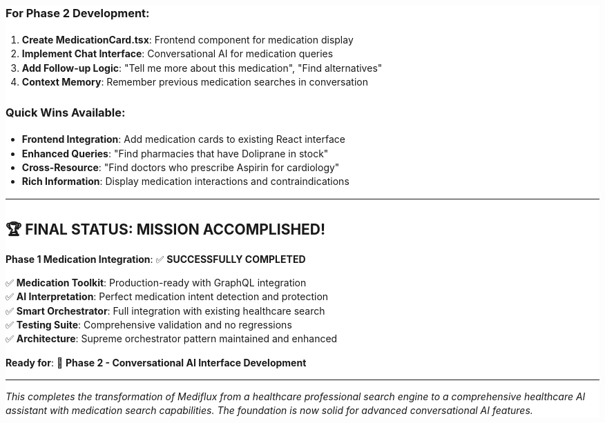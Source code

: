 ### **For Phase 2 Development:**
1. **Create MedicationCard.tsx**: Frontend component for medication display
2. **Implement Chat Interface**: Conversational AI for medication queries
3. **Add Follow-up Logic**: "Tell me more about this medication", "Find alternatives"
4. **Context Memory**: Remember previous medication searches in conversation

### **Quick Wins Available:**
- **Frontend Integration**: Add medication cards to existing React interface
- **Enhanced Queries**: "Find pharmacies that have Doliprane in stock"
- **Cross-Resource**: "Find doctors who prescribe Aspirin for cardiology"
- **Rich Information**: Display medication interactions and contraindications

---

## 🏆 **FINAL STATUS: MISSION ACCOMPLISHED!**

**Phase 1 Medication Integration**: ✅ **SUCCESSFULLY COMPLETED**

✅ **Medication Toolkit**: Production-ready with GraphQL integration  
✅ **AI Interpretation**: Perfect medication intent detection and protection  
✅ **Smart Orchestrator**: Full integration with existing healthcare search  
✅ **Testing Suite**: Comprehensive validation and no regressions  
✅ **Architecture**: Supreme orchestrator pattern maintained and enhanced  

**Ready for**: 🚀 **Phase 2 - Conversational AI Interface Development**

---

*This completes the transformation of Mediflux from a healthcare professional search engine to a comprehensive healthcare AI assistant with medication search capabilities. The foundation is now solid for advanced conversational AI features.*
